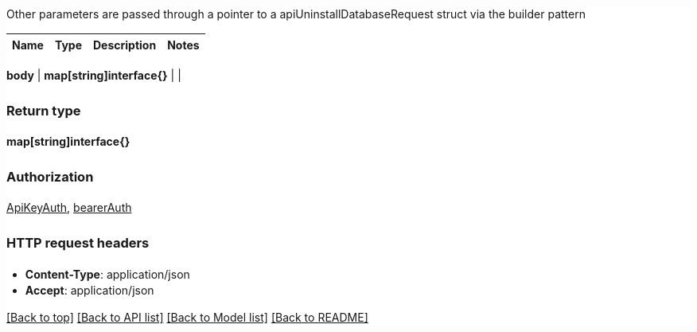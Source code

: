 Other parameters are passed through a pointer to a apiUninstallDatabaseRequest struct via the builder pattern


Name | Type | Description  | Notes
------------- | ------------- | ------------- | -------------

 **body** | **map[string]interface{}** |  | 

### Return type

**map[string]interface{}**

### Authorization

[ApiKeyAuth](../README.md#ApiKeyAuth), [bearerAuth](../README.md#bearerAuth)

### HTTP request headers

- **Content-Type**: application/json
- **Accept**: application/json

[[Back to top]](#) [[Back to API list]](../README.md#documentation-for-api-endpoints)
[[Back to Model list]](../README.md#documentation-for-models)
[[Back to README]](../README.md)

